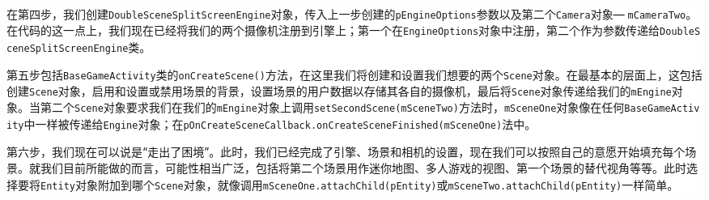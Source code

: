 在第四步，我们创建`DoubleSceneSplitScreenEngine`对象，传入上一步创建的`pEngineOptions`参数以及第二个`Camera`对象— `mCameraTwo`。在代码的这一点上，我们现在已经将我们的两个摄像机注册到引擎上；第一个在`EngineOptions`对象中注册，第二个作为参数传递给`DoubleSceneSplitScreenEngine`类。

第五步包括`BaseGameActivity`类的`onCreateScene()`方法，在这里我们将创建和设置我们想要的两个`Scene`对象。在最基本的层面上，这包括创建`Scene`对象，启用和设置或禁用场景的背景，设置场景的用户数据以存储其各自的摄像机，最后将`Scene`对象传递给我们的`mEngine`对象。当第二个`Scene`对象要求我们在我们的`mEngine`对象上调用`setSecondScene(mSceneTwo)`方法时，`mSceneOne`对象像在任何`BaseGameActivity`中一样被传递给`Engine`对象；在`pOnCreateSceneCallback.onCreateSceneFinished(mSceneOne)`法中。

第六步，我们现在可以说是“走出了困境”。此时，我们已经完成了引擎、场景和相机的设置，现在我们可以按照自己的意愿开始填充每个场景。就我们目前所能做的而言，可能性相当广泛，包括将第二个场景用作迷你地图、多人游戏的视图、第一个场景的替代视角等等。此时选择要将`Entity`对象附加到哪个`Scene`对象，就像调用`mSceneOne.attachChild(pEntity)`或`mSceneTwo.attachChild(pEntity)`一样简单。